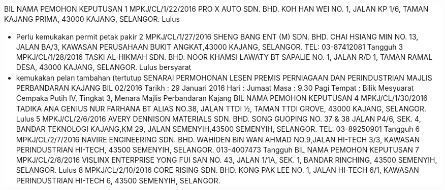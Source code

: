 BIL NAMA PEMOHON KEPUTUSAN
1 MPKJ/CL/1/22/2016
PRO X AUTO SDN. BHD.
KOH HAN WEI
NO. 1, JALAN KP 1/6, TAMAN KAJANG PRIMA, 43000 KAJANG, 
SELANGOR.
Lulus 
- Perlu kemukakan
permit petak pakir
2 MPKJ/CL/1/27/2016
SHENG BANG ENT (M) SDN. BHD.
CHAI HSIANG MIN
NO. 13, JALAN BA/3, KAWASAN PERUSAHAAN BUKIT 
ANGKAT,43000 KAJANG, SELANGOR.
TEL: 03-87412081
Tangguh
3 MPKJ/CL/1/28/2016
TASKI AL-HIKMAH SDN. BHD.
NOOR KHAMSI LAWATY BT SAPALIE
NO. 1, JALAN R/D 1, TAMAN RAMAL DESA, 43000 KAJANG,
SELANGOR.
Lulus bersyarat
- kemukakan pelan
tambahan (tertutup
SENARAI PERMOHONAN LESEN PREMIS PERNIAGAAN DAN PERINDUSTRIAN 
MAJLIS PERBANDARAN KAJANG BIL 02/2016
Tarikh : 29 Januari 2016
Hari : Jumaat
Masa : 9.30 Pagi
Tempat : Bilik Mesyuarat Cempaka Putih IV, Tingkat 3, 
Menara Majlis Perbandaran Kajang
BIL NAMA PEMOHON KEPUTUSAN
4 MPKJ/CL/1/30/2016
TADIKA ANA GENIUS
NUR FARHANA BT ALIAS
NO.38, JALAN TTDI ½, TAMAN TTDI GROVE, 43000 KAJANG, 
SELANGOR.
Lulus
5 MPKJ/CL/2/6/2016
AVERY DENNISON MATERIALS SDN. BHD.
SONG GUOPING
NO. 37 & 38 JALAN P4/6, SEK. 4, BANDAR TEKNOLOGI KAJANG,KM 
29, JALAN SEMENYIH,43500 SEMENYIH, SELANGOR.
TEL: 03-89250901
Tangguh
6 MPKJ/CL/2/7/2016
NAVIRE ENGINEERING SDN. BHD.
WAHIDEN BIN WAN AHMAD
NO.9,JALAN HI-TECH 3/3, KAWASAN PERINDUSTRIAN HI-TECH, 
43500 SEMENYIH, SELANGOR.
013-4007473
Tangguh
BIL NAMA PEMOHON KEPUTUSAN
7 MPKJ/CL/2/8/2016
VISLINX ENTERPRISE
YONG FUI SAN
NO. 43, JALAN 1/1A, SEK. 1, BANDAR RINCHING, 43500 SEMENYIH, 
SELANGOR.
Lulus 
8 MPKJ/CL/2/10/2016
CORE RISING SDN. BHD.
KONG PAK LEE
NO. 1, JALAN HI-TECH 6/1, KAWASAN PERINDUSTRIAN HI-TECH 6, 
43500 SEMENYIH, SELANGOR.